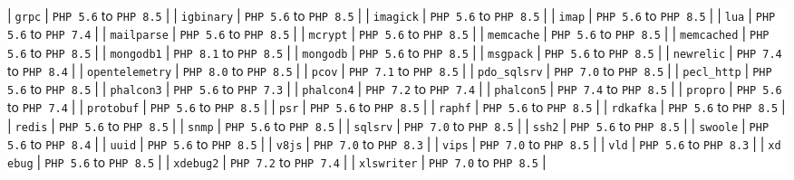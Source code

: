 | `grpc`          | `PHP 5.6` to `PHP 8.5` |
| `igbinary`      | `PHP 5.6` to `PHP 8.5` |
| `imagick`       | `PHP 5.6` to `PHP 8.5` |
| `imap`          | `PHP 5.6` to `PHP 8.5` |
| `lua`           | `PHP 5.6` to `PHP 7.4` |
| `mailparse`     | `PHP 5.6` to `PHP 8.5` |
| `mcrypt`        | `PHP 5.6` to `PHP 8.5` |
| `memcache`      | `PHP 5.6` to `PHP 8.5` |
| `memcached`     | `PHP 5.6` to `PHP 8.5` |
| `mongodb1`      | `PHP 8.1` to `PHP 8.5` |
| `mongodb`       | `PHP 5.6` to `PHP 8.5` |
| `msgpack`       | `PHP 5.6` to `PHP 8.5` |
| `newrelic`      | `PHP 7.4` to `PHP 8.4` |
| `opentelemetry` | `PHP 8.0` to `PHP 8.5` |
| `pcov`          | `PHP 7.1` to `PHP 8.5` |
| `pdo_sqlsrv`    | `PHP 7.0` to `PHP 8.5` |
| `pecl_http`     | `PHP 5.6` to `PHP 8.5` |
| `phalcon3`      | `PHP 5.6` to `PHP 7.3` |
| `phalcon4`      | `PHP 7.2` to `PHP 7.4` |
| `phalcon5`      | `PHP 7.4` to `PHP 8.5` |
| `propro`        | `PHP 5.6` to `PHP 7.4` |
| `protobuf`      | `PHP 5.6` to `PHP 8.5` |
| `psr`           | `PHP 5.6` to `PHP 8.5` |
| `raphf`         | `PHP 5.6` to `PHP 8.5` |
| `rdkafka`       | `PHP 5.6` to `PHP 8.5` |
| `redis`         | `PHP 5.6` to `PHP 8.5` |
| `snmp`          | `PHP 5.6` to `PHP 8.5` |
| `sqlsrv`        | `PHP 7.0` to `PHP 8.5` |
| `ssh2`          | `PHP 5.6` to `PHP 8.5` |
| `swoole`        | `PHP 5.6` to `PHP 8.4` |
| `uuid`          | `PHP 5.6` to `PHP 8.5` |
| `v8js`          | `PHP 7.0` to `PHP 8.3` |
| `vips`          | `PHP 7.0` to `PHP 8.5` |
| `vld`           | `PHP 5.6` to `PHP 8.3` |
| `xdebug`        | `PHP 5.6` to `PHP 8.5` |
| `xdebug2`       | `PHP 7.2` to `PHP 7.4` |
| `xlswriter`     | `PHP 7.0` to `PHP 8.5` |